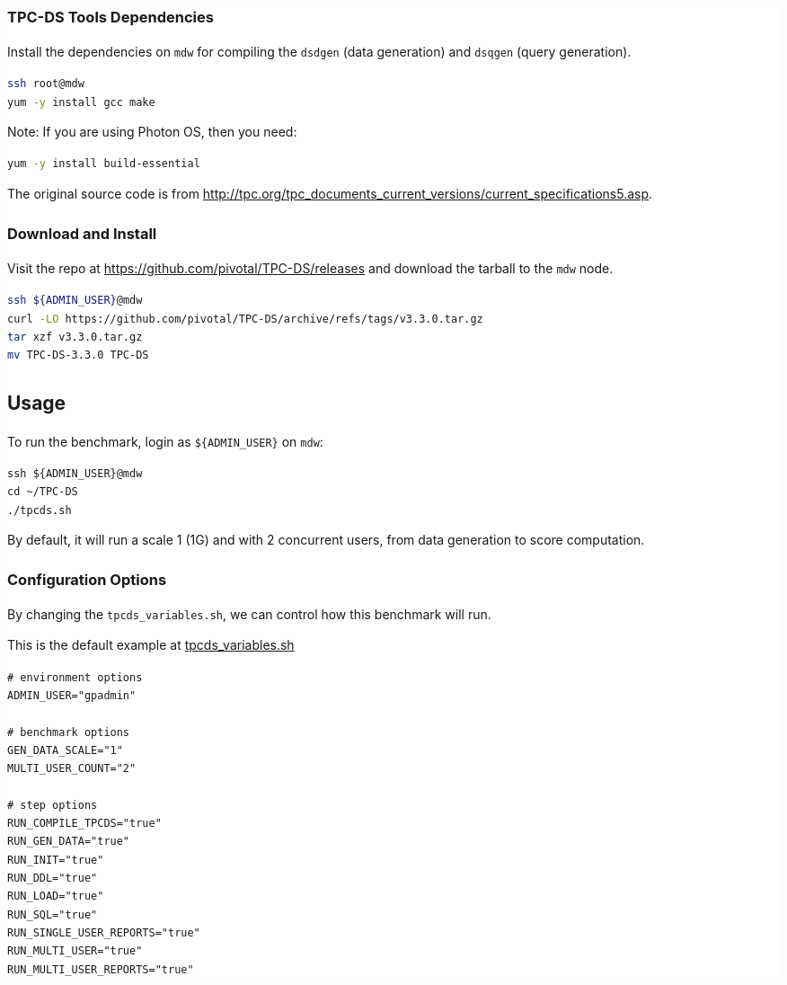 ### TPC-DS Tools Dependencies

Install the dependencies on `mdw` for compiling the `dsdgen` (data generation) and `dsqgen` (query generation).

```bash
ssh root@mdw
yum -y install gcc make
```

Note:  If you are using Photon OS, then you need:

```bash
yum -y install build-essential
```

The original source code is from http://tpc.org/tpc_documents_current_versions/current_specifications5.asp.

### Download and Install

Visit the repo at https://github.com/pivotal/TPC-DS/releases and download the tarball to the `mdw` node.

```bash
ssh ${ADMIN_USER}@mdw
curl -LO https://github.com/pivotal/TPC-DS/archive/refs/tags/v3.3.0.tar.gz
tar xzf v3.3.0.tar.gz
mv TPC-DS-3.3.0 TPC-DS
```

## Usage

To run the benchmark, login as `${ADMIN_USER}` on `mdw`:

```
ssh ${ADMIN_USER}@mdw
cd ~/TPC-DS
./tpcds.sh
```

By default, it will run a scale 1 (1G) and with 2 concurrent users, from data generation to score computation.

### Configuration Options

By changing the `tpcds_variables.sh`, we can control how this benchmark will run.

This is the default example at [tpcds_variables.sh](https://github.com/pivotal/TPC-DS/blob/main/tpcds_variables.sh)

```shell
# environment options
ADMIN_USER="gpadmin"

# benchmark options
GEN_DATA_SCALE="1"
MULTI_USER_COUNT="2"

# step options
RUN_COMPILE_TPCDS="true"
RUN_GEN_DATA="true"
RUN_INIT="true"
RUN_DDL="true"
RUN_LOAD="true"
RUN_SQL="true"
RUN_SINGLE_USER_REPORTS="true"
RUN_MULTI_USER="true"
RUN_MULTI_USER_REPORTS="true"
```